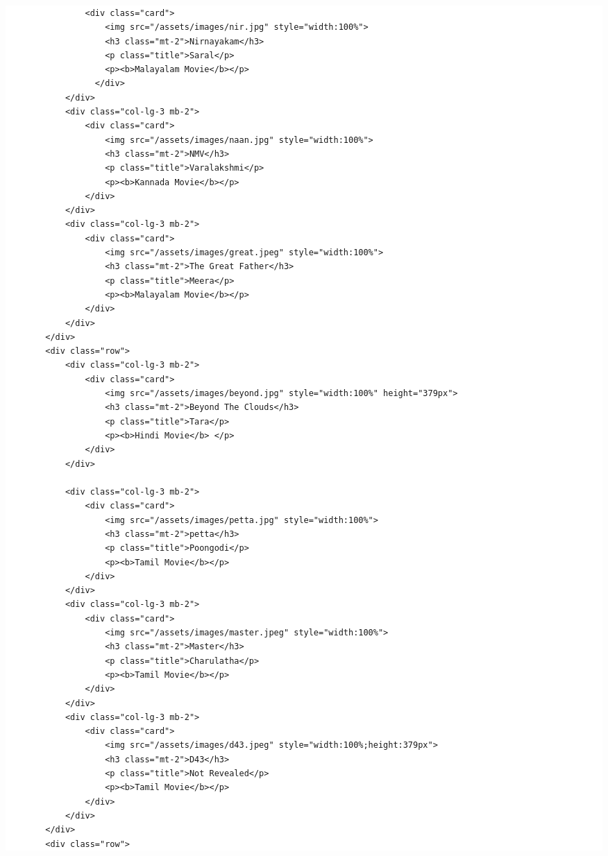                     <div class="card">
                        <img src="/assets/images/nir.jpg" style="width:100%">
                        <h3 class="mt-2">Nirnayakam</h3>
                        <p class="title">Saral</p>
                        <p><b>Malayalam Movie</b></p>
                      </div>
                </div>
                <div class="col-lg-3 mb-2">
                    <div class="card">
                        <img src="/assets/images/naan.jpg" style="width:100%">
                        <h3 class="mt-2">NMV</h3>
                        <p class="title">Varalakshmi</p>
                        <p><b>Kannada Movie</b></p>
                    </div>
                </div>
                <div class="col-lg-3 mb-2">
                    <div class="card">
                        <img src="/assets/images/great.jpeg" style="width:100%">
                        <h3 class="mt-2">The Great Father</h3>
                        <p class="title">Meera</p>
                        <p><b>Malayalam Movie</b></p>
                    </div>
                </div>
            </div>
            <div class="row">
                <div class="col-lg-3 mb-2">
                    <div class="card">
                        <img src="/assets/images/beyond.jpg" style="width:100%" height="379px">
                        <h3 class="mt-2">Beyond The Clouds</h3>
                        <p class="title">Tara</p>
                        <p><b>Hindi Movie</b> </p>
                    </div>
                </div>
             
                <div class="col-lg-3 mb-2">
                    <div class="card">
                        <img src="/assets/images/petta.jpg" style="width:100%">
                        <h3 class="mt-2">petta</h3>
                        <p class="title">Poongodi</p>
                        <p><b>Tamil Movie</b></p>
                    </div>
                </div>
                <div class="col-lg-3 mb-2">
                    <div class="card">
                        <img src="/assets/images/master.jpeg" style="width:100%">
                        <h3 class="mt-2">Master</h3>
                        <p class="title">Charulatha</p>
                        <p><b>Tamil Movie</b></p>
                    </div>
                </div>
                <div class="col-lg-3 mb-2">
                    <div class="card">
                        <img src="/assets/images/d43.jpeg" style="width:100%;height:379px">
                        <h3 class="mt-2">D43</h3>
                        <p class="title">Not Revealed</p>
                        <p><b>Tamil Movie</b></p>
                    </div>
                </div>
            </div>
            <div class="row">